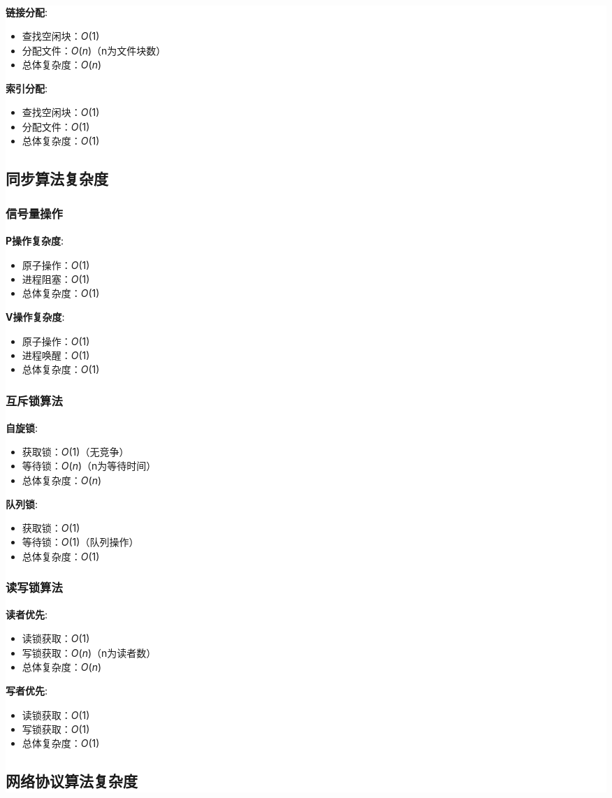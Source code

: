 **链接分配**:

- 查找空闲块：$O(1)$
- 分配文件：$O(n)$（n为文件块数）
- 总体复杂度：$O(n)$

**索引分配**:

- 查找空闲块：$O(1)$
- 分配文件：$O(1)$
- 总体复杂度：$O(1)$

## 同步算法复杂度

### 信号量操作

**P操作复杂度**:

- 原子操作：$O(1)$
- 进程阻塞：$O(1)$
- 总体复杂度：$O(1)$

**V操作复杂度**:

- 原子操作：$O(1)$
- 进程唤醒：$O(1)$
- 总体复杂度：$O(1)$

### 互斥锁算法

**自旋锁**:

- 获取锁：$O(1)$（无竞争）
- 等待锁：$O(n)$（n为等待时间）
- 总体复杂度：$O(n)$

**队列锁**:

- 获取锁：$O(1)$
- 等待锁：$O(1)$（队列操作）
- 总体复杂度：$O(1)$

### 读写锁算法

**读者优先**:

- 读锁获取：$O(1)$
- 写锁获取：$O(n)$（n为读者数）
- 总体复杂度：$O(n)$

**写者优先**:

- 读锁获取：$O(1)$
- 写锁获取：$O(1)$
- 总体复杂度：$O(1)$

## 网络协议算法复杂度
